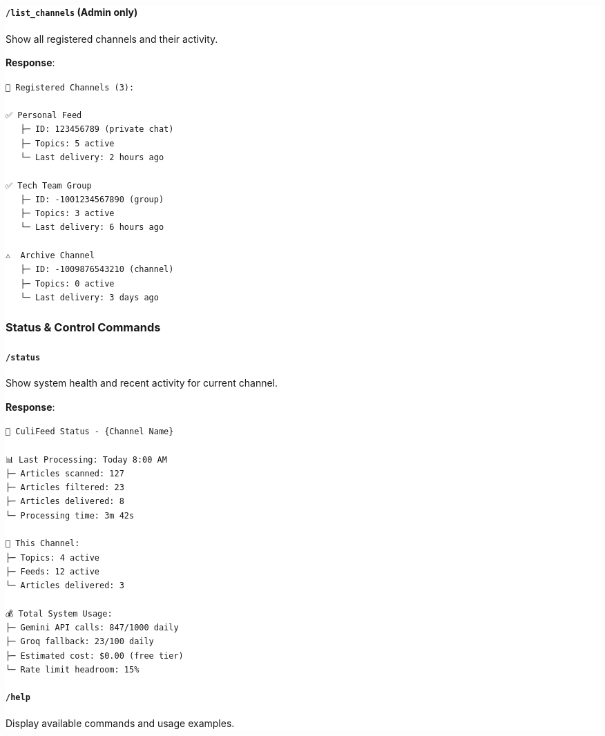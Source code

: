 #### `/list_channels` (Admin only)
Show all registered channels and their activity.

**Response**:
```
📡 Registered Channels (3):

✅ Personal Feed
   ├─ ID: 123456789 (private chat)
   ├─ Topics: 5 active
   └─ Last delivery: 2 hours ago

✅ Tech Team Group  
   ├─ ID: -1001234567890 (group)
   ├─ Topics: 3 active
   └─ Last delivery: 6 hours ago

⚠️  Archive Channel
   ├─ ID: -1009876543210 (channel) 
   ├─ Topics: 0 active
   └─ Last delivery: 3 days ago
```

### Status & Control Commands

#### `/status`
Show system health and recent activity for current channel.

**Response**:
```
🤖 CuliFeed Status - {Channel Name}

📊 Last Processing: Today 8:00 AM
├─ Articles scanned: 127
├─ Articles filtered: 23  
├─ Articles delivered: 8
└─ Processing time: 3m 42s

🎯 This Channel:
├─ Topics: 4 active
├─ Feeds: 12 active
└─ Articles delivered: 3

💰 Total System Usage:
├─ Gemini API calls: 847/1000 daily
├─ Groq fallback: 23/100 daily  
├─ Estimated cost: $0.00 (free tier)
└─ Rate limit headroom: 15%
```

#### `/help`
Display available commands and usage examples.

